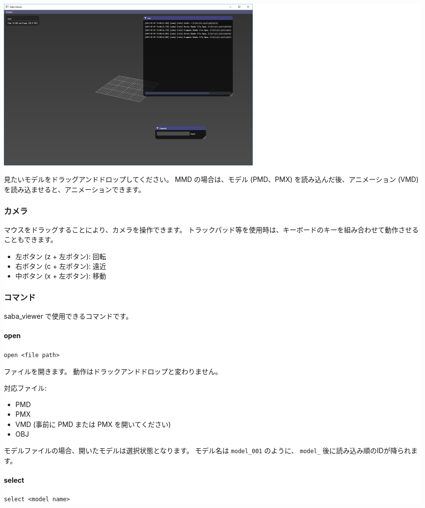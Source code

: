 ![saba_viewer](./images/saba_viewer_02.png)

見たいモデルをドラッグアンドドロップしてください。
MMD の場合は、モデル (PMD、PMX) を読み込んだ後、アニメーション (VMD) を読み込ませると、アニメーションできます。

### カメラ

マウスをドラッグすることにより、カメラを操作できます。
トラックパッド等を使用時は、キーボードのキーを組み合わせて動作させることもできます。

* 左ボタン (z + 左ボタン): 回転
* 右ボタン (c + 左ボタン): 遠近
* 中ボタン (x + 左ボタン): 移動

### コマンド

saba_viewer で使用できるコマンドです。

#### open

`open <file path>`

ファイルを開きます。
動作はドラックアンドドロップと変わりません。

対応ファイル:

* PMD
* PMX
* VMD  (事前に PMD または PMX を開いてください)
* OBJ

モデルファイルの場合、開いたモデルは選択状態となります。
モデル名は `model_001` のように、 `model_` 後に読み込み順のIDが降られます。

#### select

`select <model name>`
